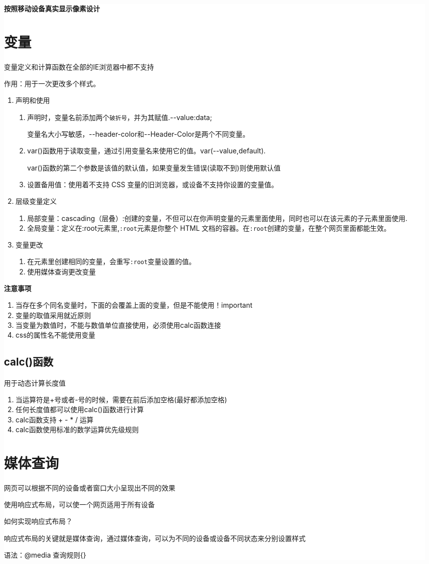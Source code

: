 **按照移动设备真实显示像素设计**

# 变量

变量定义和计算函数在全部的IE浏览器中都不支持

作用：用于一次更改多个样式。

1. 声明和使用

   1. 声明时，变量名前添加两个`破折号`，并为其赋值.--value:data;

      变量名大小写敏感，--header-color和--Header-Color是两个不同变量。

   2. var()函数用于读取变量，通过引用变量名来使用它的值。var(--value,default).

      var()函数的第二个参数是该值的默认值，如果变量发生错误(读取不到)则使用默认值

   3. 设置备用值：使用着不支持 CSS 变量的旧浏览器，或设备不支持你设置的变量值。

2. 层级变量定义

   1. 局部变量：cascading（层叠）:创建的变量，不但可以在你声明变量的元素里面使用，同时也可以在该元素的子元素里面使用.
   2. 全局变量：定义在:root元素里,`:root`元素是你整个 HTML 文档的容器。在`:root`创建的变量，在整个网页里面都能生效。

3. 变量更改

   1. 在元素里创建相同的变量，会重写`:root`变量设置的值。
   2. 使用媒体查询更改变量

**注意事项**

1. 当存在多个同名变量时，下面的会覆盖上面的变量，但是不能使用！important
2. 变量的取值采用就近原则
3. 当变量为数值时，不能与数值单位直接使用，必须使用calc函数连接
4. css的属性名不能使用变量

## calc()函数

用于动态计算长度值

1. 当运算符是+号或者-号的时候，需要在前后添加空格(最好都添加空格)
2. 任何长度值都可以使用calc()函数进行计算
3. calc函数支持 + - * / 运算
4. calc函数使用标准的数学运算优先级规则

# 媒体查询

网页可以根据不同的设备或者窗口大小呈现出不同的效果

使用响应式布局，可以使一个网页适用于所有设备

如何实现响应式布局？

响应式布局的关键就是媒体查询，通过媒体查询，可以为不同的设备或设备不同状态来分别设置样式

语法：@media 查询规则{}
